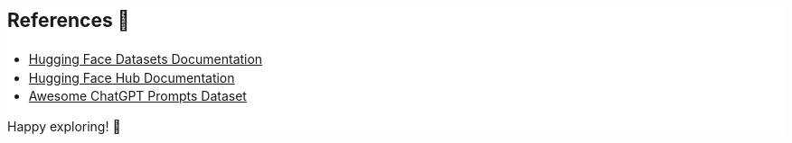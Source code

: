 
## References 🔗
- [Hugging Face Datasets Documentation](https://huggingface.co/docs/datasets/)
- [Hugging Face Hub Documentation](https://huggingface.co/docs/huggingface_hub/)
- [Awesome ChatGPT Prompts Dataset](https://huggingface.co/datasets/fka/awesome-chatgpt-prompts)

Happy exploring! 🎉

</xaiArtifact>
